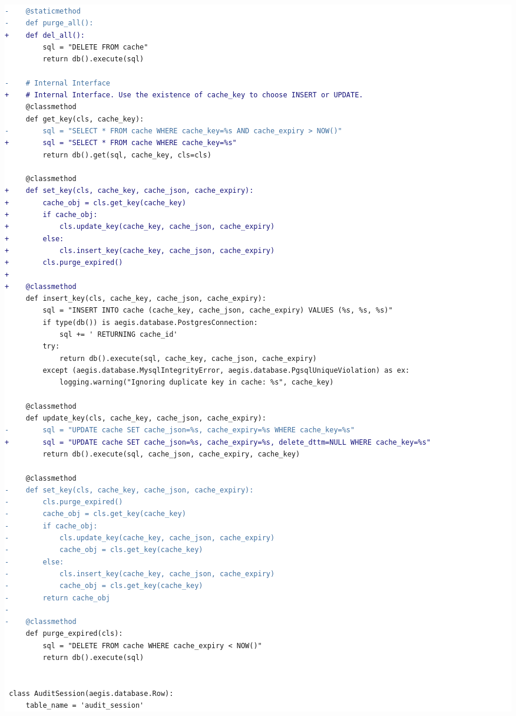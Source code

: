 ```diff
-    @staticmethod
-    def purge_all():
+    def del_all():
         sql = "DELETE FROM cache"
         return db().execute(sql)
 
-    # Internal Interface
+    # Internal Interface. Use the existence of cache_key to choose INSERT or UPDATE.
     @classmethod
     def get_key(cls, cache_key):
-        sql = "SELECT * FROM cache WHERE cache_key=%s AND cache_expiry > NOW()"
+        sql = "SELECT * FROM cache WHERE cache_key=%s"
         return db().get(sql, cache_key, cls=cls)
 
     @classmethod
+    def set_key(cls, cache_key, cache_json, cache_expiry):
+        cache_obj = cls.get_key(cache_key)
+        if cache_obj:
+            cls.update_key(cache_key, cache_json, cache_expiry)
+        else:
+            cls.insert_key(cache_key, cache_json, cache_expiry)
+        cls.purge_expired()
+
+    @classmethod
     def insert_key(cls, cache_key, cache_json, cache_expiry):
         sql = "INSERT INTO cache (cache_key, cache_json, cache_expiry) VALUES (%s, %s, %s)"
         if type(db()) is aegis.database.PostgresConnection:
             sql += ' RETURNING cache_id'
         try:
             return db().execute(sql, cache_key, cache_json, cache_expiry)
         except (aegis.database.MysqlIntegrityError, aegis.database.PgsqlUniqueViolation) as ex:
             logging.warning("Ignoring duplicate key in cache: %s", cache_key)
 
     @classmethod
     def update_key(cls, cache_key, cache_json, cache_expiry):
-        sql = "UPDATE cache SET cache_json=%s, cache_expiry=%s WHERE cache_key=%s"
+        sql = "UPDATE cache SET cache_json=%s, cache_expiry=%s, delete_dttm=NULL WHERE cache_key=%s"
         return db().execute(sql, cache_json, cache_expiry, cache_key)
 
     @classmethod
-    def set_key(cls, cache_key, cache_json, cache_expiry):
-        cls.purge_expired()
-        cache_obj = cls.get_key(cache_key)
-        if cache_obj:
-            cls.update_key(cache_key, cache_json, cache_expiry)
-            cache_obj = cls.get_key(cache_key)
-        else:
-            cls.insert_key(cache_key, cache_json, cache_expiry)
-            cache_obj = cls.get_key(cache_key)
-        return cache_obj
-
-    @classmethod
     def purge_expired(cls):
         sql = "DELETE FROM cache WHERE cache_expiry < NOW()"
         return db().execute(sql)
 
 
 class AuditSession(aegis.database.Row):
     table_name = 'audit_session'
```
